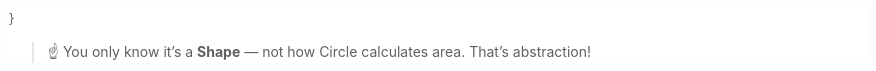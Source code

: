 ```java
}
```

> ☝️ You only know it’s a **Shape** — not how Circle calculates area. That’s abstraction!
